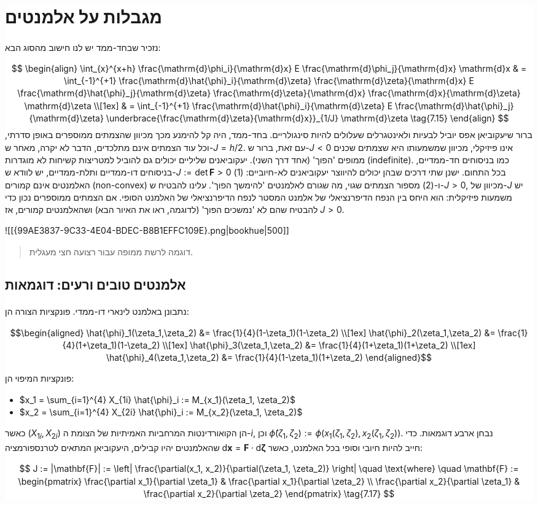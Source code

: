 # מגבלות על אלמנטים

נזכיר שבחד-ממד יש לנו חישוב מהסוג הבא:

$$ 
\begin{align}
\int_{x}^{x+h} \frac{\mathrm{d}\phi_i}{\mathrm{d}x} E \frac{\mathrm{d}\phi_j}{\mathrm{d}x} \mathrm{d}x  & = \int_{-1}^{+1} \frac{\mathrm{d}\hat{\phi}_i}{\mathrm{d}\zeta} \frac{\mathrm{d}\zeta}{\mathrm{d}x} E \frac{\mathrm{d}\hat{\phi}_j}{\mathrm{d}\zeta} \frac{\mathrm{d}\zeta}{\mathrm{d}x} \frac{\mathrm{d}x}{\mathrm{d}\zeta} \mathrm{d}\zeta  \\[1ex]
 & = \int_{-1}^{+1} \frac{\mathrm{d}\hat{\phi}_i}{\mathrm{d}\zeta} E \frac{\mathrm{d}\hat{\phi}_j}{\mathrm{d}\zeta} \underbrace{\frac{\mathrm{d}\zeta}{\mathrm{d}x}}_{1/J} \mathrm{d}\zeta \tag{7.15}
\end{align}
$$
ברור שיעקוביאן אפס יוביל לבעיות ולאינטגרלים שעלולים להיות סינגולריים. בחד-ממד, היה קל להימנע מכך מכיוון שהצמתים ממוספרים באופן סדרתי, וכל עוד הצמתים אינם מתלכדים, הדבר לא יקרה, מאחר ש-$J = h/2$. עם זאת, ברור ש-$J < 0$ אינו פיזיקלי, מכיוון שמשמעותו היא שצמתים שכנים ממופים 'הפוך' (אחד דרך השני). יעקוביאנים שליליים יכולים גם להוביל למטריצות קשיחות לא מוגדרות (indefinite). כמו בניסוחים חד-ממדיים, בניסוחים דו-ממדיים ותלת-ממדיים, יש לוודא ש-$J := \det \mathbf{F} > 0$ בכל התחום. ישנן שתי דרכים שבהן יכולים להיווצר יעקוביאנים לא-חיוביים: (1) האלמנטים אינם קמורים (non-convex) ו-(2) מספור הצמתים שגוי, מה שגורם לאלמנטים 'להימשך הפוך'. עלינו להבטיח ש-$J > 0$, מכיוון של-$J$ יש משמעות פיזיקלית: הוא היחס בין הנפח הדיפרנציאלי של אלמנט המסטר לנפח הדיפרנציאלי של האלמנט הסופי. אם הצמתים ממוספרים נכון כדי להבטיח שהם לא 'נמשכים הפוך' (לדוגמה, ראו את האיור הבא) ושהאלמנטים קמורים, אז $J > 0$.

![[{99AE3837-9C33-4E04-BDEC-B8B1EFFC109E}.png|bookhue|500]]
>דוגמה לרשת ממופה עבור רצועה חצי מעגלית.

##  אלמנטים טובים ורעים: דוגמאות

נתבונן באלמנט לינארי דו-ממדי. פונקציות הצורה הן:

$$\begin{aligned}
\hat{\phi}_1(\zeta_1,\zeta_2) &= \frac{1}{4}(1-\zeta_1)(1-\zeta_2) \\[1ex]
\hat{\phi}_2(\zeta_1,\zeta_2) &= \frac{1}{4}(1+\zeta_1)(1-\zeta_2) \\[1ex]
\hat{\phi}_3(\zeta_1,\zeta_2) &= \frac{1}{4}(1+\zeta_1)(1+\zeta_2) \\[1ex]
\hat{\phi}_4(\zeta_1,\zeta_2) &= \frac{1}{4}(1-\zeta_1)(1+\zeta_2)
\end{aligned}$$

פונקציות המיפוי הן:

*   $x_1 = \sum_{i=1}^{4} X_{1i} \hat{\phi}_i := M_{x_1}(\zeta_1, \zeta_2)$
*   $x_2 = \sum_{i=1}^{4} X_{2i} \hat{\phi}_i := M_{x_2}(\zeta_1, \zeta_2)$

כאשר $(X_{1i}, X_{2i})$ הן הקואורדינטות המרחביות האמיתיות של הצומת ה-$i$, וכן $\hat{\phi}(\zeta_1, \zeta_2) := \phi(x_1(\zeta_1, \zeta_2), x_2(\zeta_1, \zeta_2))$. נבחן ארבע דוגמאות. כדי שהאלמנטים יהיו קבילים, היעקוביאן המתאים לטרנספורמציה $\mathrm{d}\mathbf{x} = \mathbf{F} \cdot \mathrm{d}\boldsymbol{\zeta}$ חייב להיות חיובי וסופי בכל האלמנט, כאשר:

$$ J := |\mathbf{F}| := \left| \frac{\partial(x_1, x_2)}{\partial(\zeta_1, \zeta_2)} \right| \quad \text{where} \quad \mathbf{F} := \begin{pmatrix} \frac{\partial x_1}{\partial \zeta_1} & \frac{\partial x_1}{\partial \zeta_2} \\ \frac{\partial x_2}{\partial \zeta_1} & \frac{\partial x_2}{\partial \zeta_2} \end{pmatrix} \tag{7.17} $$


[^1]: הצגת הקירוב הנומרי בצורה זו נועדה להקל על הבנת התהליך. ברמת המימוש, לא היינו מאחסנים את המטריצות בצורה זו בשל המספר הגדול של אפסים.